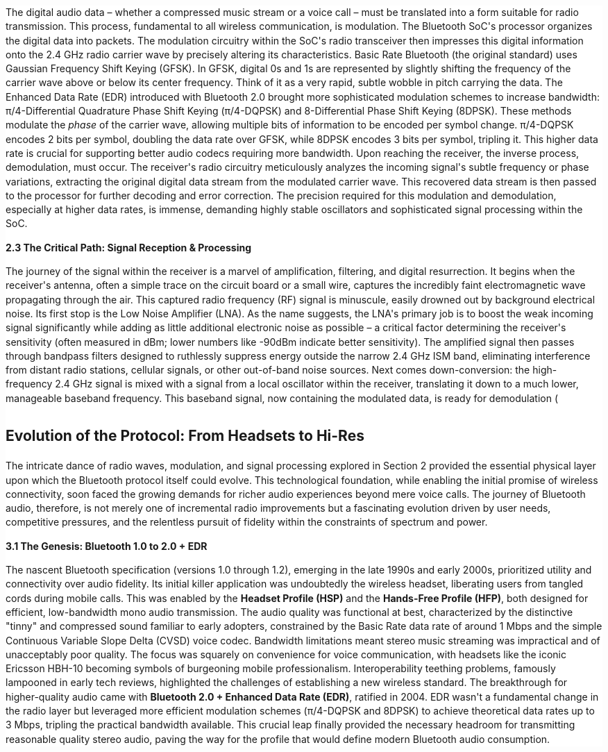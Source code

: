 The digital audio data – whether a compressed music stream or a voice call – must be translated into a form suitable for radio transmission. This process, fundamental to all wireless communication, is modulation. The Bluetooth SoC's processor organizes the digital data into packets. The modulation circuitry within the SoC's radio transceiver then impresses this digital information onto the 2.4 GHz radio carrier wave by precisely altering its characteristics. Basic Rate Bluetooth (the original standard) uses Gaussian Frequency Shift Keying (GFSK). In GFSK, digital 0s and 1s are represented by slightly shifting the frequency of the carrier wave above or below its center frequency. Think of it as a very rapid, subtle wobble in pitch carrying the data. The Enhanced Data Rate (EDR) introduced with Bluetooth 2.0 brought more sophisticated modulation schemes to increase bandwidth: π/4-Differential Quadrature Phase Shift Keying (π/4-DQPSK) and 8-Differential Phase Shift Keying (8DPSK). These methods modulate the *phase* of the carrier wave, allowing multiple bits of information to be encoded per symbol change. π/4-DQPSK encodes 2 bits per symbol, doubling the data rate over GFSK, while 8DPSK encodes 3 bits per symbol, tripling it. This higher data rate is crucial for supporting better audio codecs requiring more bandwidth. Upon reaching the receiver, the inverse process, demodulation, must occur. The receiver's radio circuitry meticulously analyzes the incoming signal's subtle frequency or phase variations, extracting the original digital data stream from the modulated carrier wave. This recovered data stream is then passed to the processor for further decoding and error correction. The precision required for this modulation and demodulation, especially at higher data rates, is immense, demanding highly stable oscillators and sophisticated signal processing within the SoC.

**2.3 The Critical Path: Signal Reception & Processing**

The journey of the signal within the receiver is a marvel of amplification, filtering, and digital resurrection. It begins when the receiver's antenna, often a simple trace on the circuit board or a small wire, captures the incredibly faint electromagnetic wave propagating through the air. This captured radio frequency (RF) signal is minuscule, easily drowned out by background electrical noise. Its first stop is the Low Noise Amplifier (LNA). As the name suggests, the LNA's primary job is to boost the weak incoming signal significantly while adding as little additional electronic noise as possible – a critical factor determining the receiver's sensitivity (often measured in dBm; lower numbers like -90dBm indicate better sensitivity). The amplified signal then passes through bandpass filters designed to ruthlessly suppress energy outside the narrow 2.4 GHz ISM band, eliminating interference from distant radio stations, cellular signals, or other out-of-band noise sources. Next comes down-conversion: the high-frequency 2.4 GHz signal is mixed with a signal from a local oscillator within the receiver, translating it down to a much lower, manageable baseband frequency. This baseband signal, now containing the modulated data, is ready for demodulation (

## Evolution of the Protocol: From Headsets to Hi-Res

The intricate dance of radio waves, modulation, and signal processing explored in Section 2 provided the essential physical layer upon which the Bluetooth protocol itself could evolve. This technological foundation, while enabling the initial promise of wireless connectivity, soon faced the growing demands for richer audio experiences beyond mere voice calls. The journey of Bluetooth audio, therefore, is not merely one of incremental radio improvements but a fascinating evolution driven by user needs, competitive pressures, and the relentless pursuit of fidelity within the constraints of spectrum and power.

**3.1 The Genesis: Bluetooth 1.0 to 2.0 + EDR**

The nascent Bluetooth specification (versions 1.0 through 1.2), emerging in the late 1990s and early 2000s, prioritized utility and connectivity over audio fidelity. Its initial killer application was undoubtedly the wireless headset, liberating users from tangled cords during mobile calls. This was enabled by the **Headset Profile (HSP)** and the **Hands-Free Profile (HFP)**, both designed for efficient, low-bandwidth mono audio transmission. The audio quality was functional at best, characterized by the distinctive "tinny" and compressed sound familiar to early adopters, constrained by the Basic Rate data rate of around 1 Mbps and the simple Continuous Variable Slope Delta (CVSD) voice codec. Bandwidth limitations meant stereo music streaming was impractical and of unacceptably poor quality. The focus was squarely on convenience for voice communication, with headsets like the iconic Ericsson HBH-10 becoming symbols of burgeoning mobile professionalism. Interoperability teething problems, famously lampooned in early tech reviews, highlighted the challenges of establishing a new wireless standard. The breakthrough for higher-quality audio came with **Bluetooth 2.0 + Enhanced Data Rate (EDR)**, ratified in 2004. EDR wasn't a fundamental change in the radio layer but leveraged more efficient modulation schemes (π/4-DQPSK and 8DPSK) to achieve theoretical data rates up to 3 Mbps, tripling the practical bandwidth available. This crucial leap finally provided the necessary headroom for transmitting reasonable quality stereo audio, paving the way for the profile that would define modern Bluetooth audio consumption.
